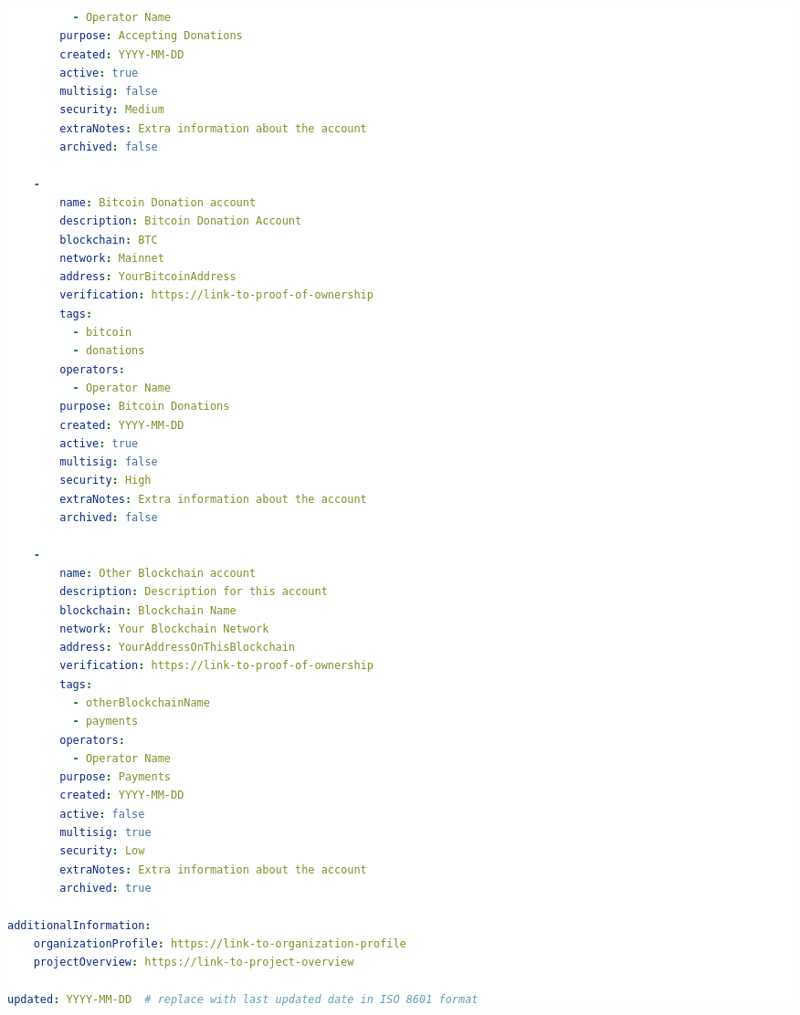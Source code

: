 ``` yml
          - Operator Name
        purpose: Accepting Donations
        created: YYYY-MM-DD
        active: true
        multisig: false
        security: Medium
        extraNotes: Extra information about the account
        archived: false

    -
        name: Bitcoin Donation account
        description: Bitcoin Donation Account
        blockchain: BTC
        network: Mainnet
        address: YourBitcoinAddress
        verification: https://link-to-proof-of-ownership
        tags:
          - bitcoin
          - donations
        operators: 
          - Operator Name
        purpose: Bitcoin Donations
        created: YYYY-MM-DD
        active: true
        multisig: false
        security: High
        extraNotes: Extra information about the account
        archived: false

    -
        name: Other Blockchain account
        description: Description for this account
        blockchain: Blockchain Name
        network: Your Blockchain Network
        address: YourAddressOnThisBlockchain
        verification: https://link-to-proof-of-ownership
        tags:
          - otherBlockchainName
          - payments
        operators: 
          - Operator Name
        purpose: Payments
        created: YYYY-MM-DD
        active: false
        multisig: true
        security: Low
        extraNotes: Extra information about the account
        archived: true

additionalInformation:
    organizationProfile: https://link-to-organization-profile
    projectOverview: https://link-to-project-overview

updated: YYYY-MM-DD  # replace with last updated date in ISO 8601 format

```
